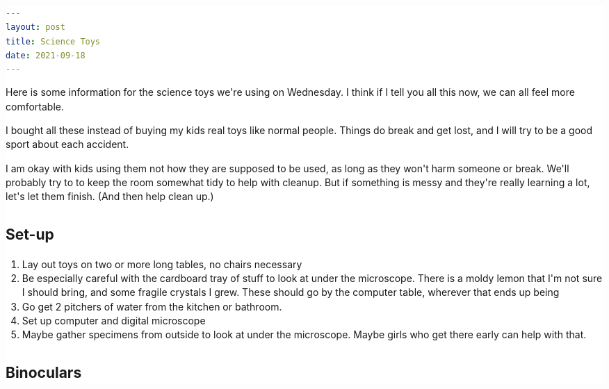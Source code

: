 ```yaml
---
layout: post
title: Science Toys
date: 2021-09-18
---
```


Here is some information for the science toys we're using on Wednesday. I think if I tell you all this now, we can all feel more comfortable. 

I bought all these instead of buying my kids real toys like normal people. Things do break and get lost, and I will try to be a good sport about each accident.

I am okay with kids using them not how they are supposed to be used, as long as they won't harm someone or break. We'll probably try to to keep the room somewhat tidy to help with cleanup. But if something is messy and they're really learning a lot, let's let them finish. (And then help clean up.)

Set-up
------
1. Lay out toys on two or more long tables, no chairs necessary
2. Be especially careful with the cardboard tray of stuff to look at under the microscope. There is a moldy lemon that I'm not sure I should bring, and some fragile crystals I grew. These should go by the computer table, wherever that ends up being
2. Go get 2 pitchers of water from the kitchen or bathroom.
3. Set up computer and digital microscope
4. Maybe gather specimens from outside to look at under the microscope. Maybe girls who get there early can help with that.

Binoculars
----------